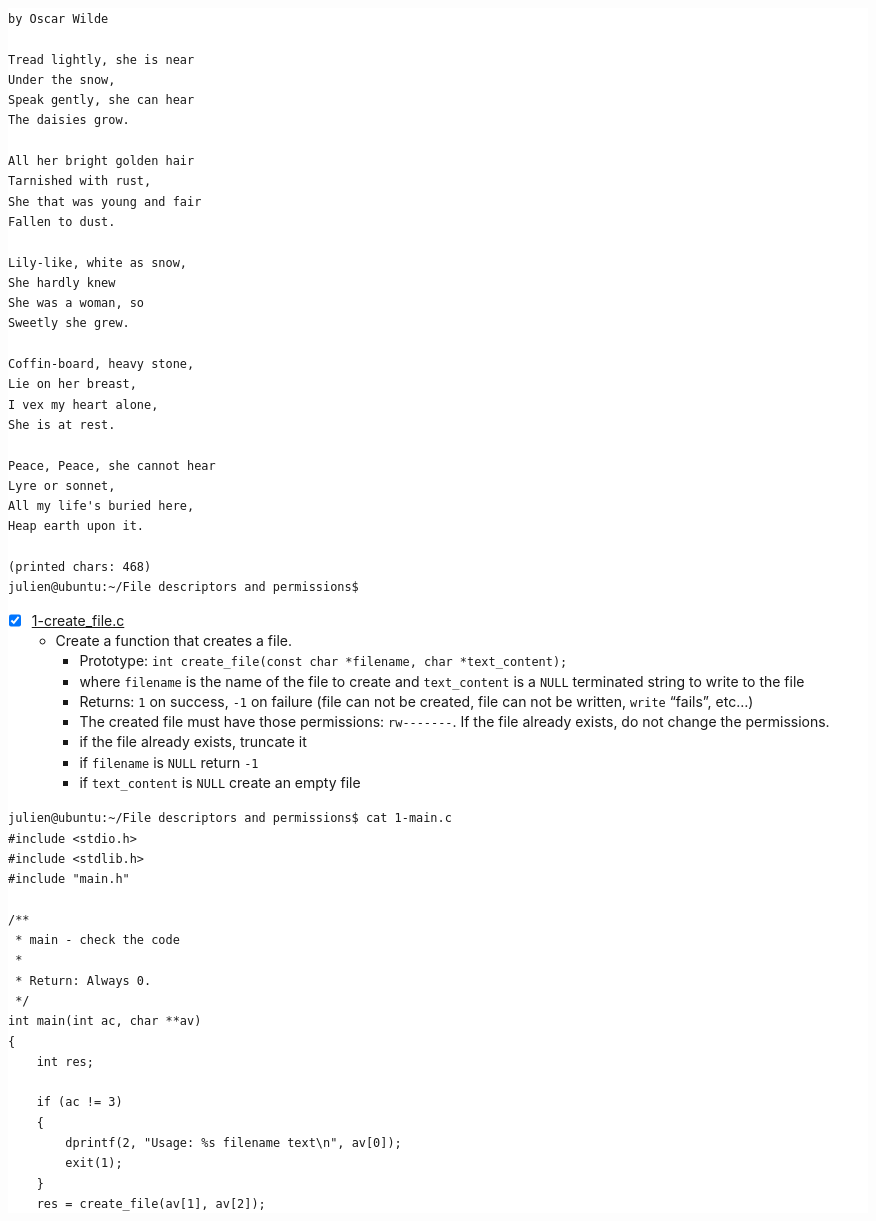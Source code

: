 ```
by Oscar Wilde

Tread lightly, she is near
Under the snow,
Speak gently, she can hear
The daisies grow.

All her bright golden hair
Tarnished with rust,
She that was young and fair
Fallen to dust.

Lily-like, white as snow,
She hardly knew
She was a woman, so
Sweetly she grew.

Coffin-board, heavy stone,
Lie on her breast,
I vex my heart alone,
She is at rest.

Peace, Peace, she cannot hear
Lyre or sonnet,
All my life's buried here,
Heap earth upon it.

(printed chars: 468)
julien@ubuntu:~/File descriptors and permissions$ 
```
- [x] [1-create_file.c](./1-create_file.c)
	- Create a function that creates a file.
		- Prototype: ``int create_file(const char *filename, char *text_content);``
		- where ``filename`` is the name of the file to create and ``text_content`` is a ``NULL`` terminated string to write to the file
		- Returns: ``1`` on success, ``-1`` on failure (file can not be created, file can not be written, ``write`` “fails”, etc…)
		- The created file must have those permissions: ``rw-------``. If the file already exists, do not change the permissions.
		- if the file already exists, truncate it
		- if ``filename`` is ``NULL`` return ``-1``
		- if ``text_content`` is ``NULL`` create an empty file
```
julien@ubuntu:~/File descriptors and permissions$ cat 1-main.c
#include <stdio.h>
#include <stdlib.h>
#include "main.h"

/**
 * main - check the code
 *
 * Return: Always 0.
 */
int main(int ac, char **av)
{
    int res;

    if (ac != 3)
    {
        dprintf(2, "Usage: %s filename text\n", av[0]);
        exit(1);
    }
    res = create_file(av[1], av[2]);
```